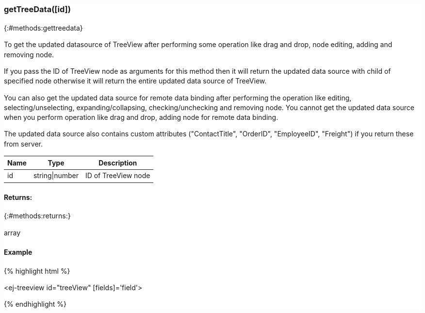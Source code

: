 


### getTreeData([id])
{:#methods:gettreedata}

To get the updated datasource of TreeView after performing some operation like drag and drop, node editing, adding and removing node.

If you pass the ID of TreeView node as arguments for this method then it will return the updated data source with child of specified node otherwise it will return the entire updated data source of TreeView.

You can also get the updated data source for remote data binding after performing the operation like editing, selecting/unselecting, expanding/collapsing, checking/unchecking and removing node. You cannot get the updated data source when you perform operation like drag and drop, adding node for remote data binding.

The updated data source also contains custom attributes ("ContactTitle", "OrderID", "EmployeeID", "Freight") if you return these from server.

<table class="params">
<thead>
<tr>
<th>Name</th>
<th>Type</th>
<th>Description</th>
</tr>
</thead>
<tbody>
<tr>
<td class="name"> 
id </td>
<td class="type"><span class="param-type">string|number</span></td>
<td class="description">ID of TreeView node</td>
</tr>
</tbody>
</table>


#### Returns:
{:#methods:returns:}

array






#### Example



{% highlight html %}
 
<ej-treeview id="treeView" [fields]='field'></ej-treeview>

{% endhighlight %}
